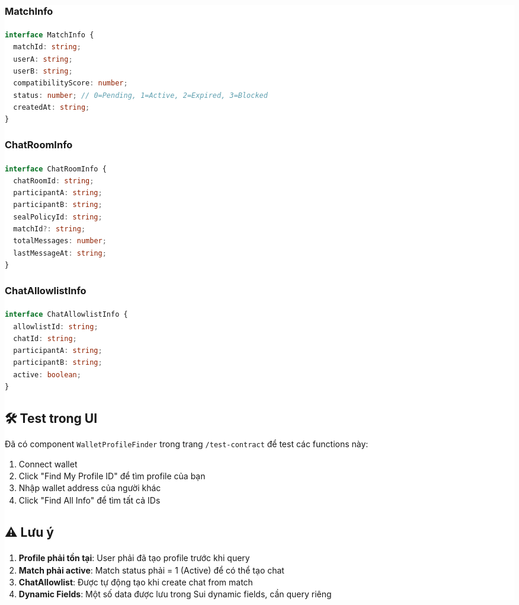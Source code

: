 ### MatchInfo

```typescript
interface MatchInfo {
  matchId: string;
  userA: string;
  userB: string;
  compatibilityScore: number;
  status: number; // 0=Pending, 1=Active, 2=Expired, 3=Blocked
  createdAt: string;
}
```

### ChatRoomInfo

```typescript
interface ChatRoomInfo {
  chatRoomId: string;
  participantA: string;
  participantB: string;
  sealPolicyId: string;
  matchId?: string;
  totalMessages: number;
  lastMessageAt: string;
}
```

### ChatAllowlistInfo

```typescript
interface ChatAllowlistInfo {
  allowlistId: string;
  chatId: string;
  participantA: string;
  participantB: string;
  active: boolean;
}
```

## 🛠️ Test trong UI

Đã có component `WalletProfileFinder` trong trang `/test-contract` để test các functions này:

1. Connect wallet
2. Click "Find My Profile ID" để tìm profile của bạn
3. Nhập wallet address của người khác
4. Click "Find All Info" để tìm tất cả IDs

## ⚠️ Lưu ý

1. **Profile phải tồn tại**: User phải đã tạo profile trước khi query
2. **Match phải active**: Match status phải = 1 (Active) để có thể tạo chat
3. **ChatAllowlist**: Được tự động tạo khi create chat from match
4. **Dynamic Fields**: Một số data được lưu trong Sui dynamic fields, cần query riêng
